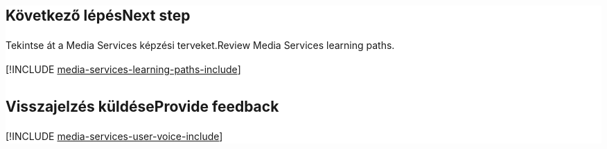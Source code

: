 ## <a name="next-step"></a><span data-ttu-id="5a987-252">Következő lépés</span><span class="sxs-lookup"><span data-stu-id="5a987-252">Next step</span></span>
<span data-ttu-id="5a987-253">Tekintse át a Media Services képzési terveket.</span><span class="sxs-lookup"><span data-stu-id="5a987-253">Review Media Services learning paths.</span></span>

[!INCLUDE [media-services-learning-paths-include](../../includes/media-services-learning-paths-include.md)]

## <a name="provide-feedback"></a><span data-ttu-id="5a987-254">Visszajelzés küldése</span><span class="sxs-lookup"><span data-stu-id="5a987-254">Provide feedback</span></span>
[!INCLUDE [media-services-user-voice-include](../../includes/media-services-user-voice-include.md)]


